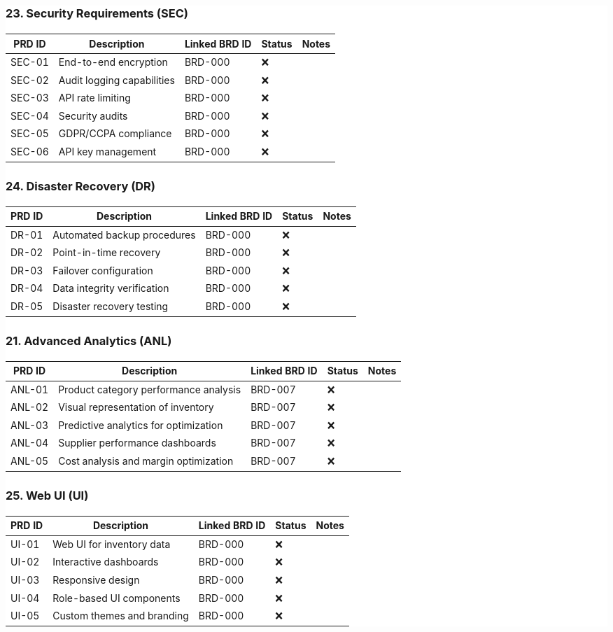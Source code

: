 ### 23. Security Requirements (SEC)
| PRD ID | Description | Linked BRD ID | Status | Notes |
|--------|-------------|---------------|--------|-------|
| SEC-01 | End-to-end encryption | BRD-000 | ❌ | |
| SEC-02 | Audit logging capabilities | BRD-000 | ❌ | |
| SEC-03 | API rate limiting | BRD-000 | ❌ | |
| SEC-04 | Security audits | BRD-000 | ❌ | |
| SEC-05 | GDPR/CCPA compliance | BRD-000 | ❌ | |
| SEC-06 | API key management | BRD-000 | ❌ | |

### 24. Disaster Recovery (DR)
| PRD ID | Description | Linked BRD ID | Status | Notes |
|--------|-------------|---------------|--------|-------|
| DR-01 | Automated backup procedures | BRD-000 | ❌ | |
| DR-02 | Point-in-time recovery | BRD-000 | ❌ | |
| DR-03 | Failover configuration | BRD-000 | ❌ | |
| DR-04 | Data integrity verification | BRD-000 | ❌ | |
| DR-05 | Disaster recovery testing | BRD-000 | ❌ | |

### 21. Advanced Analytics (ANL)
| PRD ID | Description | Linked BRD ID | Status | Notes |
|--------|-------------|---------------|--------|-------|
| ANL-01 | Product category performance analysis | BRD-007 | ❌ | |
| ANL-02 | Visual representation of inventory | BRD-007 | ❌ | |
| ANL-03 | Predictive analytics for optimization | BRD-007 | ❌ | |
| ANL-04 | Supplier performance dashboards | BRD-007 | ❌ | |
| ANL-05 | Cost analysis and margin optimization | BRD-007 | ❌ | |

### 25. Web UI (UI)
| PRD ID | Description | Linked BRD ID | Status | Notes |
|--------|-------------|---------------|--------|-------|
| UI-01 | Web UI for inventory data | BRD-000 | ❌ | |
| UI-02 | Interactive dashboards | BRD-000 | ❌ | |
| UI-03 | Responsive design | BRD-000 | ❌ | |
| UI-04 | Role-based UI components | BRD-000 | ❌ | |
| UI-05 | Custom themes and branding | BRD-000 | ❌ | |
